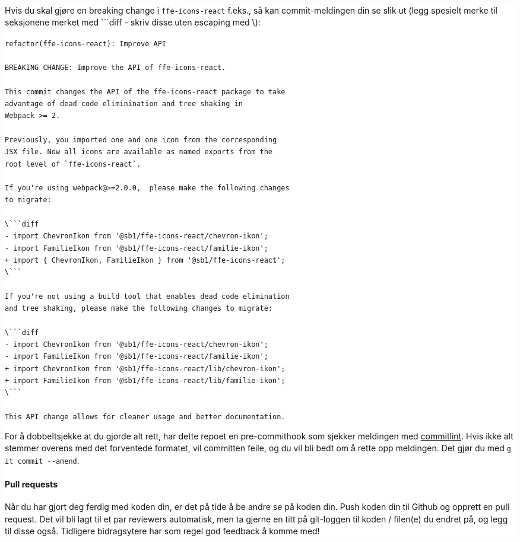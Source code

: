 Hvis du skal gjøre en breaking change i `ffe-icons-react` f.eks., så kan commit-meldingen din se slik ut
(legg spesielt merke til seksjonene merket med ```diff - skriv disse uten escaping med \\):

````
refactor(ffe-icons-react): Improve API

BREAKING CHANGE: Improve the API of ffe-icons-react.

This commit changes the API of the ffe-icons-react package to take
advantage of dead code eliminination and tree shaking in
Webpack >= 2.

Previously, you imported one and one icon from the corresponding
JSX file. Now all icons are available as named exports from the
root level of `ffe-icons-react`.

If you're using webpack@>=2.0.0,  please make the following changes
to migrate:

\```diff
- import ChevronIkon from '@sb1/ffe-icons-react/chevron-ikon';
- import FamilieIkon from '@sb1/ffe-icons-react/familie-ikon';
+ import { ChevronIkon, FamilieIkon } from '@sb1/ffe-icons-react';
\```

If you're not using a build tool that enables dead code elimination
and tree shaking, please make the following changes to migrate:

\```diff
- import ChevronIkon from '@sb1/ffe-icons-react/chevron-ikon';
- import FamilieIkon from '@sb1/ffe-icons-react/familie-ikon';
+ import ChevronIkon from '@sb1/ffe-icons-react/lib/chevron-ikon';
+ import FamilieIkon from '@sb1/ffe-icons-react/lib/familie-ikon';
\```

This API change allows for cleaner usage and better documentation.
````

For å dobbeltsjekke at du gjorde alt rett, har dette repoet en pre-commithook som sjekker meldingen med
[commitlint](https://github.com/marionebl/commitlint). Hvis ikke alt stemmer overens med det forventede formatet, vil
committen feile, og du vil bli bedt om å rette opp meldingen. Det gjør du med `git commit --amend`.

#### Pull requests

Når du har gjort deg ferdig med koden din, er det på tide å be andre se på koden din. Push koden din til Github
og opprett en pull request. Det vil bli lagt til et par reviewers automatisk, men ta gjerne en titt på
git-loggen til koden / filen(e) du endret på, og legg til disse også. Tidligere bidragsytere har som regel god feedback
å komme med!
